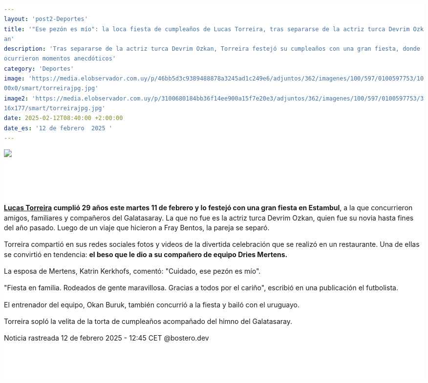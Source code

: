 ```yaml
---
layout: 'post2-Deportes'
title: '"Ese pezón es mío": la loca fiesta de cumpleaños de Lucas Torreira, tras separarse de la actriz turca Devrim Ozkan'
description: 'Tras separarse de la actriz turca Devrim Ozkan, Torreira festejó su cumpleaños con una gran fiesta, donde ocurrieron momentos anecdóticos'
category: 'Deportes'
image: 'https://media.elobservador.com.uy/p/46bb5d3c9389488878a3245ad1c249e6/adjuntos/362/imagenes/100/597/0100597753/1000x0/smart/torreirajpg.jpg'
image2: 'https://media.elobservador.com.uy/p/3100680184bb36f14ee900a15f7e20e3/adjuntos/362/imagenes/100/597/0100597753/316x177/smart/torreirajpg.jpg'
date: 2025-02-12T08:40:00 +2:00:00
date_es: '12 de febrero  2025 '
---
```


<html>
<img style='width: 100%' src='{{ page.image | prepend: base.url }}'><div style='height: 75px'></div>
<p><strong><a href="https://www.elobservador.com.uy/futbol/la-tierna-foto-lucas-torreira-su-novia-devrim-ozkan-estrella-la-tv-turca-viendo-un-partido-fray-bentos-y-sus-vacaciones-las-canas-n5970670" rel="follow" target="_blank">Lucas Torreira</a> cumplió 29 años este martes 11 de febrero y lo festejó con una gran fiesta en Estambul</strong>, a la que concurrieron amigos, familiares y compañeros del Galatasaray. La que no fue es la actriz turca Devrim Ozkan, quien fue su novia hasta fines del año pasado. Luego de un viaje que hicieron a Fray Bentos, la pareja se separó.</p><p>Torreira compartió en sus redes sociales fotos y videos de la divertida celebración que se realizó en un restaurante. Una de ellas se convirtió en tendencia: <strong>el beso que le dio a su compañero de equipo Dries Mertens.</strong></p><p> La esposa de Mertens, Katrin Kerkhofs, comentó: "Cuidado, ese pezón es mío".</p><p>"Fiesta en familia. Rodeados de gente maravillosa. Gracias a todos por el cariño", escribió en una publicación el futbolista.</p><p> El entrenador del equipo, Okan Buruk, también concurrió a la fiesta y bailó con el uruguayo.</p><p>Torreira sopló la velita de la torta de cumpleaños acompañado del himno del Galatasaray. </p><div class='info_rastreador text-muted'><p class='text-muted post-date-font mt-3 mb-2'>Noticia rastreada 12 de febrero  2025  -  12:45 CET @bostero.dev</p></div>
<div style='height: 60px;'></div>
</html>
